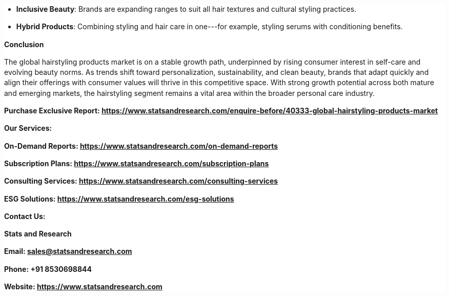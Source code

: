 - **Inclusive Beauty**: Brands are expanding ranges to suit all hair
  textures and cultural styling practices.

- **Hybrid Products**: Combining styling and hair care in one---for
  example, styling serums with conditioning benefits.

**Conclusion**

The global hairstyling products market is on a stable growth path,
underpinned by rising consumer interest in self-care and evolving beauty
norms. As trends shift toward personalization, sustainability, and clean
beauty, brands that adapt quickly and align their offerings with
consumer values will thrive in this competitive space. With strong
growth potential across both mature and emerging markets, the
hairstyling segment remains a vital area within the broader personal
care industry.

**Purchase Exclusive Report:
<https://www.statsandresearch.com/enquire-before/40333-global-hairstyling-products-market>**

**Our Services:**

**On-Demand Reports:
<https://www.statsandresearch.com/on-demand-reports>**

**Subscription Plans:
<https://www.statsandresearch.com/subscription-plans>**

**Consulting Services:
<https://www.statsandresearch.com/consulting-services>**

**ESG Solutions: <https://www.statsandresearch.com/esg-solutions>**

**Contact Us:**

**Stats and Research**

**Email: <sales@statsandresearch.com>**

**Phone: +91 8530698844**

**Website: <https://www.statsandresearch.com>**
